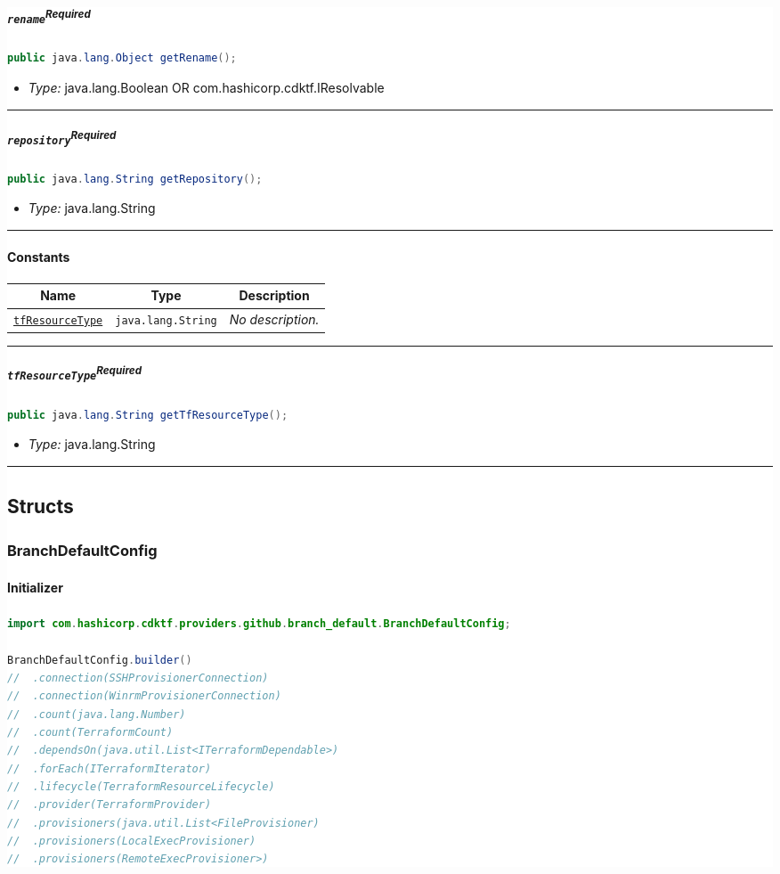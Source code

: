 
##### `rename`<sup>Required</sup> <a name="rename" id="@cdktf/provider-github.branchDefault.BranchDefault.property.rename"></a>

```java
public java.lang.Object getRename();
```

- *Type:* java.lang.Boolean OR com.hashicorp.cdktf.IResolvable

---

##### `repository`<sup>Required</sup> <a name="repository" id="@cdktf/provider-github.branchDefault.BranchDefault.property.repository"></a>

```java
public java.lang.String getRepository();
```

- *Type:* java.lang.String

---

#### Constants <a name="Constants" id="Constants"></a>

| **Name** | **Type** | **Description** |
| --- | --- | --- |
| <code><a href="#@cdktf/provider-github.branchDefault.BranchDefault.property.tfResourceType">tfResourceType</a></code> | <code>java.lang.String</code> | *No description.* |

---

##### `tfResourceType`<sup>Required</sup> <a name="tfResourceType" id="@cdktf/provider-github.branchDefault.BranchDefault.property.tfResourceType"></a>

```java
public java.lang.String getTfResourceType();
```

- *Type:* java.lang.String

---

## Structs <a name="Structs" id="Structs"></a>

### BranchDefaultConfig <a name="BranchDefaultConfig" id="@cdktf/provider-github.branchDefault.BranchDefaultConfig"></a>

#### Initializer <a name="Initializer" id="@cdktf/provider-github.branchDefault.BranchDefaultConfig.Initializer"></a>

```java
import com.hashicorp.cdktf.providers.github.branch_default.BranchDefaultConfig;

BranchDefaultConfig.builder()
//  .connection(SSHProvisionerConnection)
//  .connection(WinrmProvisionerConnection)
//  .count(java.lang.Number)
//  .count(TerraformCount)
//  .dependsOn(java.util.List<ITerraformDependable>)
//  .forEach(ITerraformIterator)
//  .lifecycle(TerraformResourceLifecycle)
//  .provider(TerraformProvider)
//  .provisioners(java.util.List<FileProvisioner)
//  .provisioners(LocalExecProvisioner)
//  .provisioners(RemoteExecProvisioner>)
```